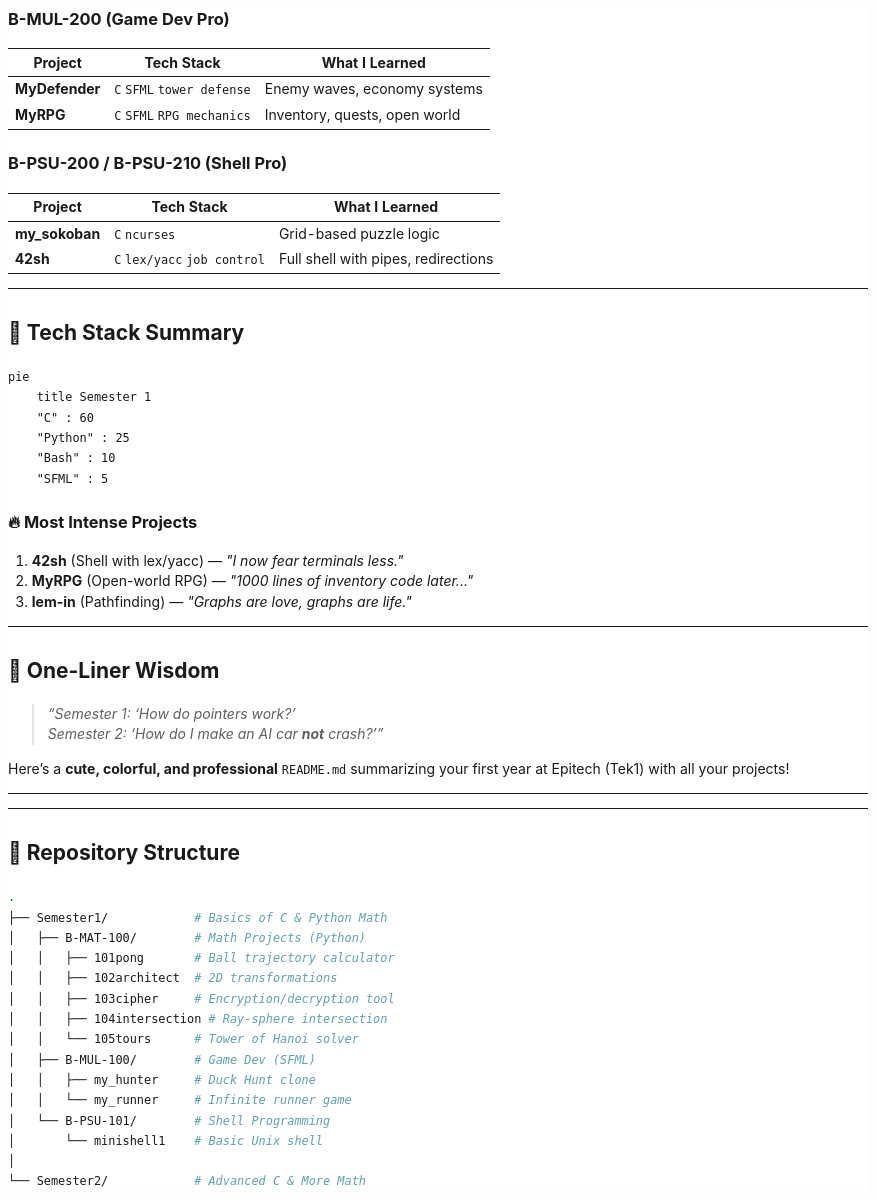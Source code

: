 ### **B-MUL-200 (Game Dev Pro)**  
| Project | Tech Stack | What I Learned |
|---------|------------|----------------|
| **MyDefender** | `C` `SFML` `tower defense` | Enemy waves, economy systems |
| **MyRPG** | `C` `SFML` `RPG mechanics` | Inventory, quests, open world |

### **B-PSU-200 / B-PSU-210 (Shell Pro)**  
| Project | Tech Stack | What I Learned |
|---------|------------|----------------|
| **my_sokoban** | `C` `ncurses` | Grid-based puzzle logic |
| **42sh** | `C` `lex/yacc` `job control` | Full shell with pipes, redirections |

---

## **🎯 Tech Stack Summary**  
```mermaid
pie
    title Semester 1
    "C" : 60
    "Python" : 25
    "Bash" : 10
    "SFML" : 5
```

### **🔥 Most Intense Projects**  
1. **42sh** (Shell with lex/yacc) — *"I now fear terminals less."*  
2. **MyRPG** (Open-world RPG) — *"1000 lines of inventory code later..."*  
3. **lem-in** (Pathfinding) — *"Graphs are love, graphs are life."*  

---

## **💬 One-Liner Wisdom**  
> *“Semester 1: ‘How do pointers work?’  
> Semester 2: ‘How do I make an AI car **not** crash?’”*  

Here’s a **cute, colorful, and professional** `README.md` summarizing your first year at Epitech (Tek1) with all your projects!  

---



---

## **📁 Repository Structure**  
```bash
.
├── Semester1/            # Basics of C & Python Math
│   ├── B-MAT-100/        # Math Projects (Python)
│   │   ├── 101pong       # Ball trajectory calculator
│   │   ├── 102architect  # 2D transformations
│   │   ├── 103cipher     # Encryption/decryption tool
│   │   ├── 104intersection # Ray-sphere intersection
│   │   └── 105tours      # Tower of Hanoi solver
│   ├── B-MUL-100/        # Game Dev (SFML)
│   │   ├── my_hunter     # Duck Hunt clone
│   │   └── my_runner     # Infinite runner game
│   └── B-PSU-101/        # Shell Programming
│       └── minishell1    # Basic Unix shell
│
└── Semester2/            # Advanced C & More Math
```